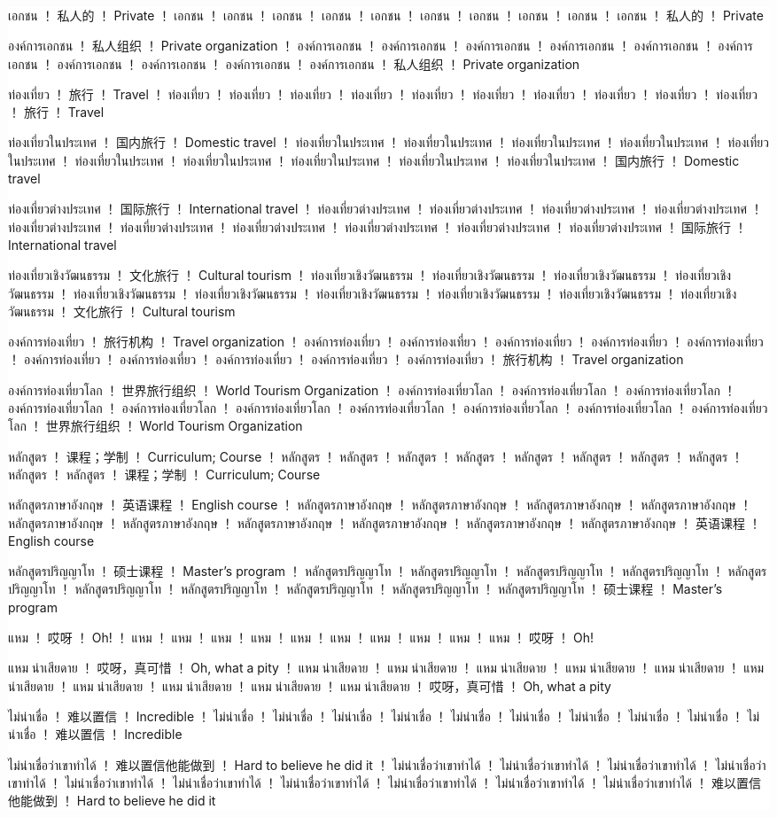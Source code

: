 เอกชน	！	私人的	！	Private	！	เอกชน	！	เอกชน	！	เอกชน	！	เอกชน	！	เอกชน	！	เอกชน	！	เอกชน	！	เอกชน	！	เอกชน	！	เอกชน	！	私人的	！	Private

องค์การเอกชน	！	私人组织	！	Private organization	！	องค์การเอกชน	！	องค์การเอกชน	！	องค์การเอกชน	！	องค์การเอกชน	！	องค์การเอกชน	！	องค์การเอกชน	！	องค์การเอกชน	！	องค์การเอกชน	！	องค์การเอกชน	！	องค์การเอกชน	！	私人组织	！	Private organization

ท่องเที่ยว	！	旅行	！	Travel	！	ท่องเที่ยว	！	ท่องเที่ยว	！	ท่องเที่ยว	！	ท่องเที่ยว	！	ท่องเที่ยว	！	ท่องเที่ยว	！	ท่องเที่ยว	！	ท่องเที่ยว	！	ท่องเที่ยว	！	ท่องเที่ยว	！	旅行	！	Travel

ท่องเที่ยวในประเทศ	！	国内旅行	！	Domestic travel	！	ท่องเที่ยวในประเทศ	！	ท่องเที่ยวในประเทศ	！	ท่องเที่ยวในประเทศ	！	ท่องเที่ยวในประเทศ	！	ท่องเที่ยวในประเทศ	！	ท่องเที่ยวในประเทศ	！	ท่องเที่ยวในประเทศ	！	ท่องเที่ยวในประเทศ	！	ท่องเที่ยวในประเทศ	！	ท่องเที่ยวในประเทศ	！	国内旅行	！	Domestic travel

ท่องเที่ยวต่างประเทศ	！	国际旅行	！	International travel	！	ท่องเที่ยวต่างประเทศ	！	ท่องเที่ยวต่างประเทศ	！	ท่องเที่ยวต่างประเทศ	！	ท่องเที่ยวต่างประเทศ	！	ท่องเที่ยวต่างประเทศ	！	ท่องเที่ยวต่างประเทศ	！	ท่องเที่ยวต่างประเทศ	！	ท่องเที่ยวต่างประเทศ	！	ท่องเที่ยวต่างประเทศ	！	ท่องเที่ยวต่างประเทศ	！	国际旅行	！	International travel

ท่องเที่ยวเชิงวัฒนธรรม	！	文化旅行	！	Cultural tourism	！	ท่องเที่ยวเชิงวัฒนธรรม	！	ท่องเที่ยวเชิงวัฒนธรรม	！	ท่องเที่ยวเชิงวัฒนธรรม	！	ท่องเที่ยวเชิงวัฒนธรรม	！	ท่องเที่ยวเชิงวัฒนธรรม	！	ท่องเที่ยวเชิงวัฒนธรรม	！	ท่องเที่ยวเชิงวัฒนธรรม	！	ท่องเที่ยวเชิงวัฒนธรรม	！	ท่องเที่ยวเชิงวัฒนธรรม	！	ท่องเที่ยวเชิงวัฒนธรรม	！	文化旅行	！	Cultural tourism

องค์การท่องเที่ยว	！	旅行机构	！	Travel organization	！	องค์การท่องเที่ยว	！	องค์การท่องเที่ยว	！	องค์การท่องเที่ยว	！	องค์การท่องเที่ยว	！	องค์การท่องเที่ยว	！	องค์การท่องเที่ยว	！	องค์การท่องเที่ยว	！	องค์การท่องเที่ยว	！	องค์การท่องเที่ยว	！	องค์การท่องเที่ยว	！	旅行机构	！	Travel organization

องค์การท่องเที่ยวโลก	！	世界旅行组织	！	World Tourism Organization	！	องค์การท่องเที่ยวโลก	！	องค์การท่องเที่ยวโลก	！	องค์การท่องเที่ยวโลก	！	องค์การท่องเที่ยวโลก	！	องค์การท่องเที่ยวโลก	！	องค์การท่องเที่ยวโลก	！	องค์การท่องเที่ยวโลก	！	องค์การท่องเที่ยวโลก	！	องค์การท่องเที่ยวโลก	！	องค์การท่องเที่ยวโลก	！	世界旅行组织	！	World Tourism Organization

หลักสูตร	！	课程；学制	！	Curriculum; Course	！	หลักสูตร	！	หลักสูตร	！	หลักสูตร	！	หลักสูตร	！	หลักสูตร	！	หลักสูตร	！	หลักสูตร	！	หลักสูตร	！	หลักสูตร	！	หลักสูตร	！	课程；学制	！	Curriculum; Course

หลักสูตรภาษาอังกฤษ	！	英语课程	！	English course	！	หลักสูตรภาษาอังกฤษ	！	หลักสูตรภาษาอังกฤษ	！	หลักสูตรภาษาอังกฤษ	！	หลักสูตรภาษาอังกฤษ	！	หลักสูตรภาษาอังกฤษ	！	หลักสูตรภาษาอังกฤษ	！	หลักสูตรภาษาอังกฤษ	！	หลักสูตรภาษาอังกฤษ	！	หลักสูตรภาษาอังกฤษ	！	หลักสูตรภาษาอังกฤษ	！	英语课程	！	English course

หลักสูตรปริญญาโท	！	硕士课程	！	Master’s program	！	หลักสูตรปริญญาโท	！	หลักสูตรปริญญาโท	！	หลักสูตรปริญญาโท	！	หลักสูตรปริญญาโท	！	หลักสูตรปริญญาโท	！	หลักสูตรปริญญาโท	！	หลักสูตรปริญญาโท	！	หลักสูตรปริญญาโท	！	หลักสูตรปริญญาโท	！	หลักสูตรปริญญาโท	！	硕士课程	！	Master’s program

แหม	！	哎呀	！	Oh!	！	แหม	！	แหม	！	แหม	！	แหม	！	แหม	！	แหม	！	แหม	！	แหม	！	แหม	！	แหม	！	哎呀	！	Oh!

แหม น่าเสียดาย	！	哎呀，真可惜	！	Oh, what a pity	！	แหม น่าเสียดาย	！	แหม น่าเสียดาย	！	แหม น่าเสียดาย	！	แหม น่าเสียดาย	！	แหม น่าเสียดาย	！	แหม น่าเสียดาย	！	แหม น่าเสียดาย	！	แหม น่าเสียดาย	！	แหม น่าเสียดาย	！	แหม น่าเสียดาย	！	哎呀，真可惜	！	Oh, what a pity

ไม่น่าเชื่อ	！	难以置信	！	Incredible	！	ไม่น่าเชื่อ	！	ไม่น่าเชื่อ	！	ไม่น่าเชื่อ	！	ไม่น่าเชื่อ	！	ไม่น่าเชื่อ	！	ไม่น่าเชื่อ	！	ไม่น่าเชื่อ	！	ไม่น่าเชื่อ	！	ไม่น่าเชื่อ	！	ไม่น่าเชื่อ	！	难以置信	！	Incredible

ไม่น่าเชื่อว่าเขาทำได้	！	难以置信他能做到	！	Hard to believe he did it	！	ไม่น่าเชื่อว่าเขาทำได้	！	ไม่น่าเชื่อว่าเขาทำได้	！	ไม่น่าเชื่อว่าเขาทำได้	！	ไม่น่าเชื่อว่าเขาทำได้	！	ไม่น่าเชื่อว่าเขาทำได้	！	ไม่น่าเชื่อว่าเขาทำได้	！	ไม่น่าเชื่อว่าเขาทำได้	！	ไม่น่าเชื่อว่าเขาทำได้	！	ไม่น่าเชื่อว่าเขาทำได้	！	ไม่น่าเชื่อว่าเขาทำได้	！	难以置信他能做到	！	Hard to believe he did it
